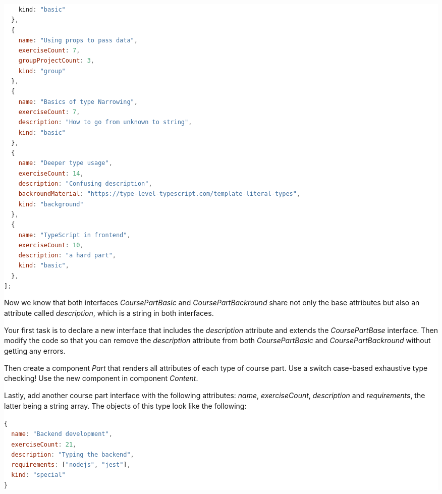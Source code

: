 ```js
    kind: "basic"
  },
  {
    name: "Using props to pass data",
    exerciseCount: 7,
    groupProjectCount: 3,
    kind: "group"
  },
  {
    name: "Basics of type Narrowing",
    exerciseCount: 7,
    description: "How to go from unknown to string",
    kind: "basic"
  },
  {
    name: "Deeper type usage",
    exerciseCount: 14,
    description: "Confusing description",
    backroundMaterial: "https://type-level-typescript.com/template-literal-types",
    kind: "background"
  },
  {
    name: "TypeScript in frontend",
    exerciseCount: 10,
    description: "a hard part",
    kind: "basic",
  },
];
```

Now we know that both interfaces *CoursePartBasic* and *CoursePartBackround* share not only the base attributes but also an attribute called *description*, which is a string in both interfaces.

Your first task is to declare a new interface that includes the *description* attribute and extends the *CoursePartBase* interface. Then modify the code so that you can remove the *description* attribute from both *CoursePartBasic* and *CoursePartBackround*  without getting any errors.

Then create a component *Part* that renders all attributes of each type of course part. Use a switch case-based exhaustive type checking! Use the new component in component *Content*.

Lastly, add another course part interface with the following attributes: *name*, *exerciseCount*, *description* and *requirements*, the latter being a string array. The objects of this type look like the following:

```js
{
  name: "Backend development",
  exerciseCount: 21,
  description: "Typing the backend",
  requirements: ["nodejs", "jest"],
  kind: "special"
}
```
